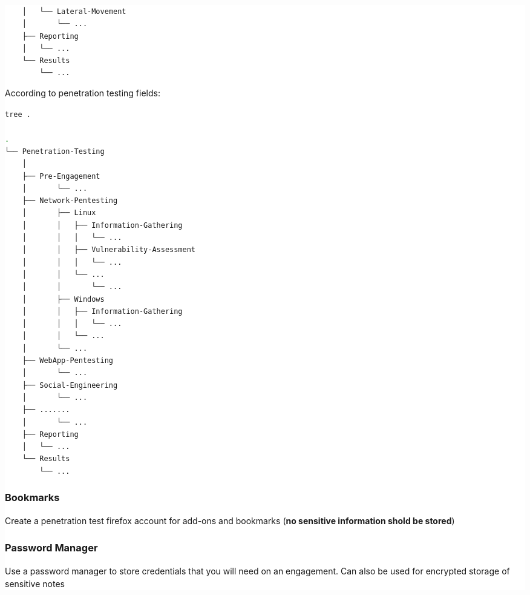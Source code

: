 ```bash
    │   └── Lateral-Movement
    │       └── ...
    ├── Reporting
    │   └── ...
	└── Results
	    └── ...
```

According to penetration testing fields:

```bash
tree .

.
└── Penetration-Testing
	│
	├── Pre-Engagement
	│       └── ...
    ├── Network-Pentesting
	│       ├── Linux
	│       │   ├── Information-Gathering
	│		│   │   └── ...
	│       │   ├── Vulnerability-Assessment
    │       │   │	└── ...
    │       │	└── ...
    │       │    	└── ...
    │		├── Windows
    │ 		│   ├── Information-Gathering
    │		│   │   └── ...
    │		│   └── ...
    │       └── ...
    ├── WebApp-Pentesting
	│       └── ...
    ├── Social-Engineering
	│       └── ...
    ├── .......
	│       └── ...
    ├── Reporting
    │   └── ...
	└── Results
	    └── ...
```

### Bookmarks

Create a penetration test firefox account for add-ons and bookmarks (**no sensitive information shold be stored**)

### Password Manager

Use a password manager to store credentials that you will need on an engagement. Can also be used for 
encrypted storage of sensitive notes
